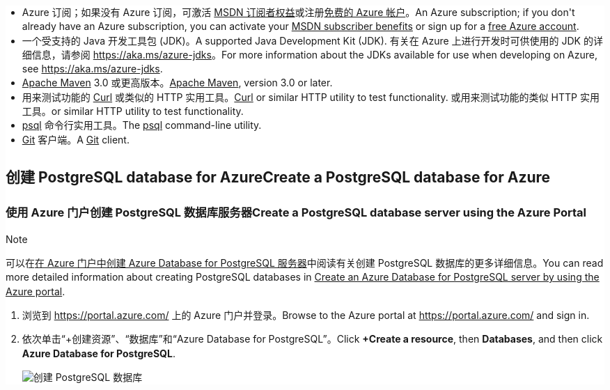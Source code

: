* <span data-ttu-id="7d007-108">Azure 订阅；如果没有 Azure 订阅，可激活 [MSDN 订阅者权益]或注册[免费的 Azure 帐户]。</span><span class="sxs-lookup"><span data-stu-id="7d007-108">An Azure subscription; if you don't already have an Azure subscription, you can activate your [MSDN subscriber benefits] or sign up for a [free Azure account].</span></span>
* <span data-ttu-id="7d007-109">一个受支持的 Java 开发工具包 (JDK)。</span><span class="sxs-lookup"><span data-stu-id="7d007-109">A supported Java Development Kit (JDK).</span></span> <span data-ttu-id="7d007-110">有关在 Azure 上进行开发时可供使用的 JDK 的详细信息，请参阅 <https://aka.ms/azure-jdks>。</span><span class="sxs-lookup"><span data-stu-id="7d007-110">For more information about the JDKs available for use when developing on Azure, see <https://aka.ms/azure-jdks>.</span></span>
* <span data-ttu-id="7d007-111">[Apache Maven](http://maven.apache.org/) 3.0 或更高版本。</span><span class="sxs-lookup"><span data-stu-id="7d007-111">[Apache Maven](http://maven.apache.org/), version 3.0 or later.</span></span>
* <span data-ttu-id="7d007-112">用来测试功能的 [Curl](https://curl.haxx.se/) 或类似的 HTTP 实用工具。</span><span class="sxs-lookup"><span data-stu-id="7d007-112">[Curl](https://curl.haxx.se/) or similar HTTP utility to test functionality.</span></span> <span data-ttu-id="7d007-113">或用来测试功能的类似 HTTP 实用工具。</span><span class="sxs-lookup"><span data-stu-id="7d007-113">or similar HTTP utility to test functionality.</span></span>
* <span data-ttu-id="7d007-114">[psql](https://www.postgresql.org/docs/current/app-psql.html) 命令行实用工具。</span><span class="sxs-lookup"><span data-stu-id="7d007-114">The [psql](https://www.postgresql.org/docs/current/app-psql.html) command-line utility.</span></span>
* <span data-ttu-id="7d007-115">[Git](https://git-scm.com/downloads) 客户端。</span><span class="sxs-lookup"><span data-stu-id="7d007-115">A [Git](https://git-scm.com/downloads) client.</span></span>

## <a name="create-a-postgresql-database-for-azure"></a><span data-ttu-id="7d007-116">创建 PostgreSQL database for Azure</span><span class="sxs-lookup"><span data-stu-id="7d007-116">Create a PostgreSQL database for Azure</span></span>

### <a name="create-a-postgresql-database-server-using-the-azure-portal"></a><span data-ttu-id="7d007-117">使用 Azure 门户创建 PostgreSQL 数据库服务器</span><span class="sxs-lookup"><span data-stu-id="7d007-117">Create a PostgreSQL database server using the Azure Portal</span></span>

> [!NOTE]
> 
> <span data-ttu-id="7d007-118">可以在[在 Azure 门户中创建 Azure Database for PostgreSQL 服务器](/azure/postgresql/quickstart-create-server-database-portal)中阅读有关创建 PostgreSQL 数据库的更多详细信息。</span><span class="sxs-lookup"><span data-stu-id="7d007-118">You can read more detailed information about creating PostgreSQL databases in [Create an Azure Database for PostgreSQL server by using the Azure portal](/azure/postgresql/quickstart-create-server-database-portal).</span></span>

1. <span data-ttu-id="7d007-119">浏览到 <https://portal.azure.com/> 上的 Azure 门户并登录。</span><span class="sxs-lookup"><span data-stu-id="7d007-119">Browse to the Azure portal at <https://portal.azure.com/> and sign in.</span></span>

1. <span data-ttu-id="7d007-120">依次单击“+创建资源”、“数据库”和“Azure Database for PostgreSQL”。</span><span class="sxs-lookup"><span data-stu-id="7d007-120">Click **+Create a resource**, then **Databases**, and then click **Azure Database for PostgreSQL**.</span></span>

   ![创建 PostgreSQL 数据库][POSTGRESQL01]


[面向 Java 开发人员的 Azure]: /java/azure/
[Azure for Java Developers]: /java/azure/
[免费的 Azure 帐户]: https://azure.microsoft.com/pricing/free-trial/
[free Azure account]: https://azure.microsoft.com/pricing/free-trial/
[使用 Azure DevOps 和 Java]: /azure/devops/
[Working with Azure DevOps and Java]: /azure/devops/
[MSDN 订阅者权益]: https://azure.microsoft.com/pricing/member-offers/msdn-benefits-details/
[MSDN subscriber benefits]: https://azure.microsoft.com/pricing/member-offers/msdn-benefits-details/
[Spring Boot]: http://projects.spring.io/spring-boot/
[Spring Data]: https://spring.io/projects/spring-data
[Spring Initializr]: https://start.spring.io/
[Spring Framework]: https://spring.io/
[POSTGRESQL01]: media/configure-spring-data-jpa-with-azure-postgresql/create-postgresql-01.png
[POSTGRESQL02]: media/configure-spring-data-jpa-with-azure-postgresql/create-postgresql-02.png
[POSTGRESQL03]: media/configure-spring-data-jpa-with-azure-postgresql/create-postgresql-03.png
[POSTGRESQL04]: media/configure-spring-data-jpa-with-azure-postgresql/create-postgresql-04.png
[POSTGRESQL05]: media/configure-spring-data-jpa-with-azure-postgresql/create-postgresql-05.png